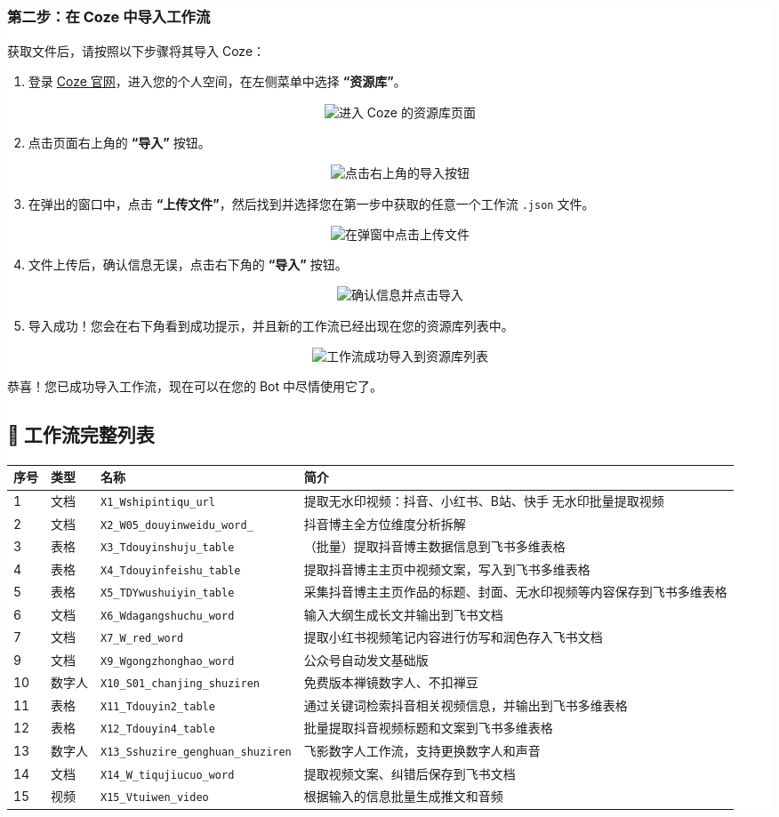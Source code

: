 
### 第二步：在 Coze 中导入工作流

获取文件后，请按照以下步骤将其导入 Coze：

1.  登录 [Coze 官网](https://www.coze.cn/space)，进入您的个人空间，在左侧菜单中选择 **“资源库”**。

    <p align="center">
      <img src="images/934dc94d-870e-4ca0-b6da-9751e8b3b3ec.png" alt="进入 Coze 的资源库页面" width="800">
    </p>

2.  点击页面右上角的 **“导入”** 按钮。

    <p align="center">
      <img src="images/a51361f4-27ad-4e1c-98ac-f46932b56bc5.png" alt="点击右上角的导入按钮" width="800">
    </p>

3.  在弹出的窗口中，点击 **“上传文件”**，然后找到并选择您在第一步中获取的任意一个工作流 `.json` 文件。

    <p align="center">
      <img src="images/fa7ec3c3-8e34-40af-8fd3-2905933c0d0a.png" alt="在弹窗中点击上传文件" width="800">
    </p>

4.  文件上传后，确认信息无误，点击右下角的 **“导入”** 按钮。

    <p align="center">
      <img src="images/6110a73a-6eaa-40c4-aacb-7e01094e6c05.png" alt="确认信息并点击导入" width="800">
    </p>

5.  导入成功！您会在右下角看到成功提示，并且新的工作流已经出现在您的资源库列表中。

    <p align="center">
      <img src="images/7e31f996-31b2-4f75-9b2b-ca73dcf3ee48.png" alt="工作流成功导入到资源库列表" width="800">
    </p>

恭喜！您已成功导入工作流，现在可以在您的 Bot 中尽情使用它了。


## 🚀 工作流完整列表

| 序号 | 类型 | 名称 | 简介 |
| :--- | :--- | :--- | :--- |
| 1 | 文档 | `X1_Wshipintiqu_url` | 提取无水印视频：抖音、小红书、B站、快手 无水印批量提取视频 |
| 2 | 文档 | `X2_W05_douyinweidu_word_` | 抖音博主全方位维度分析拆解 |
| 3 | 表格 | `X3_Tdouyinshuju_table` | （批量）提取抖音博主数据信息到飞书多维表格 |
| 4 | 表格 | `X4_Tdouyinfeishu_table` | 提取抖音博主主页中视频文案，写入到飞书多维表格 |
| 5 | 表格 | `X5_TDYwushuiyin_table` | 采集抖音博主主页作品的标题、封面、无水印视频等内容保存到飞书多维表格 |
| 6 | 文档 | `X6_Wdagangshuchu_word` | 输入大纲生成长文并输出到飞书文档 |
| 7 | 文档 | `X7_W_red_word` | 提取小红书视频笔记内容进行仿写和润色存入飞书文档 |
| 9 | 文档 | `X9_Wgongzhonghao_word` | 公众号自动发文基础版 |
| 10 | 数字人 | `X10_S01_chanjing_shuziren` | 免费版本禅镜数字人、不扣禅豆 |
| 11 | 表格 | `X11_Tdouyin2_table` | 通过关键词检索抖音相关视频信息，并输出到飞书多维表格 |
| 12 | 表格 | `X12_Tdouyin4_table` | 批量提取抖音视频标题和文案到飞书多维表格 |
| 13 | 数字人 | `X13_Sshuzire_genghuan_shuziren` | 飞影数字人工作流，支持更换数字人和声音 |
| 14 | 文档 | `X14_W_tiqujiucuo_word` | 提取视频文案、纠错后保存到飞书文档 |
| 15 | 视频 | `X15_Vtuiwen_video` | 根据输入的信息批量生成推文和音频 |